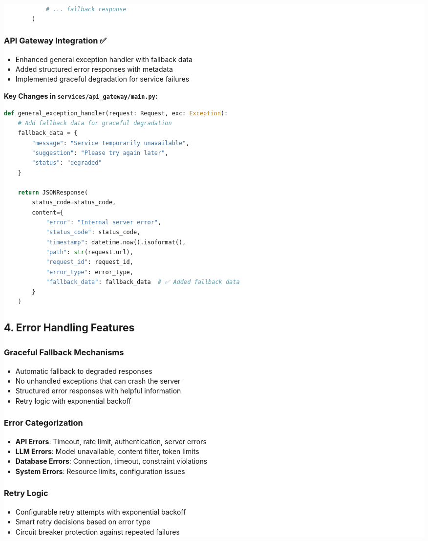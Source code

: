 ```python
            # ... fallback response
        )
```

### **API Gateway Integration** ✅
- Enhanced general exception handler with fallback data
- Added structured error responses with metadata
- Implemented graceful degradation for service failures

**Key Changes in `services/api_gateway/main.py`:**
```python
def general_exception_handler(request: Request, exc: Exception):
    # Add fallback data for graceful degradation
    fallback_data = {
        "message": "Service temporarily unavailable",
        "suggestion": "Please try again later",
        "status": "degraded"
    }
    
    return JSONResponse(
        status_code=status_code,
        content={
            "error": "Internal server error",
            "status_code": status_code,
            "timestamp": datetime.now().isoformat(),
            "path": str(request.url),
            "request_id": request_id,
            "error_type": error_type,
            "fallback_data": fallback_data  # ✅ Added fallback data
        }
    )
```

## 4. Error Handling Features

### **Graceful Fallback Mechanisms**
- Automatic fallback to degraded responses
- No unhandled exceptions that can crash the server
- Structured error responses with helpful information
- Retry logic with exponential backoff

### **Error Categorization**
- **API Errors**: Timeout, rate limit, authentication, server errors
- **LLM Errors**: Model unavailable, content filter, token limits
- **Database Errors**: Connection, timeout, constraint violations
- **System Errors**: Resource limits, configuration issues

### **Retry Logic**
- Configurable retry attempts with exponential backoff
- Smart retry decisions based on error type
- Circuit breaker protection against repeated failures
